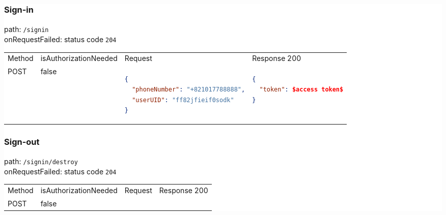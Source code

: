</td>
  </tr>
</table>

### Sign-in
path: `/signin` <br/>
onRequestFailed: status code `204`

<table>
  <tr>
    <td>Method</td>
    <td>isAuthorizationNeeded</td>
    <td>Request</td>
    <td>Response 200</td>
  </tr>
  <tr>
    <td>POST</td>
    <td>false</td>
<td>

```json      
{
  "phoneNumber": "+821017788888",
  "userUID": "ff82jfieif0sodk"
}
```

</td>    
<td>

```json      
{
  "token": $access token$
}
```

</td>
  </tr>
</table>

### Sign-out
path: `/signin/destroy` <br/>
onRequestFailed: status code `204`

<table>
  <tr>
    <td>Method</td>
    <td>isAuthorizationNeeded</td>
    <td>Request</td>
    <td>Response 200</td>
  </tr>
  <tr>
    <td>POST</td>
    <td>false</td>
<td>
